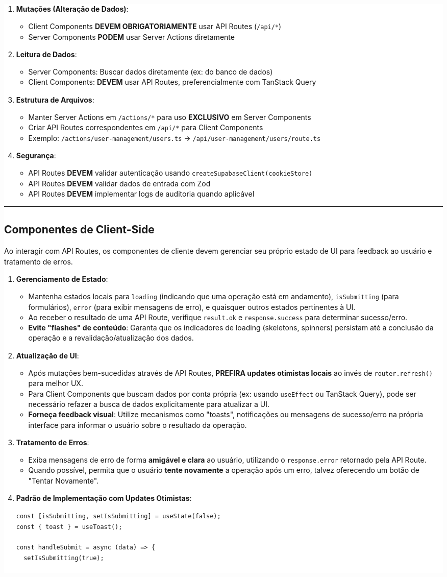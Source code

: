1. **Mutações (Alteração de Dados)**: 
   - Client Components **DEVEM OBRIGATORIAMENTE** usar API Routes (`/api/*`)
   - Server Components **PODEM** usar Server Actions diretamente

2. **Leitura de Dados**:
   - Server Components: Buscar dados diretamente (ex: do banco de dados)
   - Client Components: **DEVEM** usar API Routes, preferencialmente com TanStack Query

3. **Estrutura de Arquivos**:
   - Manter Server Actions em `/actions/*` para uso **EXCLUSIVO** em Server Components
   - Criar API Routes correspondentes em `/api/*` para Client Components
   - Exemplo: `/actions/user-management/users.ts` → `/api/user-management/users/route.ts`

4. **Segurança**:
   - API Routes **DEVEM** validar autenticação usando `createSupabaseClient(cookieStore)`
   - API Routes **DEVEM** validar dados de entrada com Zod
   - API Routes **DEVEM** implementar logs de auditoria quando aplicável

---

## Componentes de Client-Side

Ao interagir com API Routes, os componentes de cliente devem gerenciar seu próprio estado de UI para feedback ao usuário e tratamento de erros.

1.  **Gerenciamento de Estado**:
    * Mantenha estados locais para `loading` (indicando que uma operação está em andamento), `isSubmitting` (para formulários), `error` (para exibir mensagens de erro), e quaisquer outros estados pertinentes à UI.
    * Ao receber o resultado de uma API Route, verifique `result.ok` e `response.success` para determinar sucesso/erro.
    * **Evite "flashes" de conteúdo**: Garanta que os indicadores de loading (skeletons, spinners) persistam até a conclusão da operação e a revalidação/atualização dos dados.

2.  **Atualização de UI**:
    * Após mutações bem-sucedidas através de API Routes, **PREFIRA updates otimistas locais** ao invés de `router.refresh()` para melhor UX.
    * Para Client Components que buscam dados por conta própria (ex: usando `useEffect` ou TanStack Query), pode ser necessário refazer a busca de dados explicitamente para atualizar a UI.
    * **Forneça feedback visual**: Utilize mecanismos como "toasts", notificações ou mensagens de sucesso/erro na própria interface para informar o usuário sobre o resultado da operação.

3.  **Tratamento de Erros**:
    * Exiba mensagens de erro de forma **amigável e clara** ao usuário, utilizando o `response.error` retornado pela API Route.
    * Quando possível, permita que o usuário **tente novamente** a operação após um erro, talvez oferecendo um botão de "Tentar Novamente".

4.  **Padrão de Implementação com Updates Otimistas**:
    ```tsx
    const [isSubmitting, setIsSubmitting] = useState(false);
    const { toast } = useToast();

    const handleSubmit = async (data) => {
      setIsSubmitting(true);
      